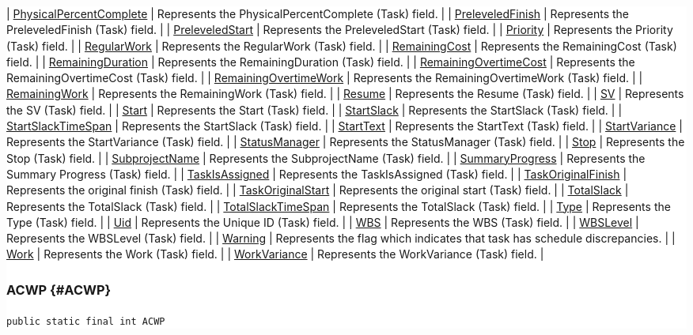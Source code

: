 | [PhysicalPercentComplete](#PhysicalPercentComplete) | Represents the PhysicalPercentComplete (Task) field. |
| [PreleveledFinish](#PreleveledFinish) | Represents the PreleveledFinish (Task) field. |
| [PreleveledStart](#PreleveledStart) | Represents the PreleveledStart (Task) field. |
| [Priority](#Priority) | Represents the Priority (Task) field. |
| [RegularWork](#RegularWork) | Represents the RegularWork (Task) field. |
| [RemainingCost](#RemainingCost) | Represents the RemainingCost (Task) field. |
| [RemainingDuration](#RemainingDuration) | Represents the RemainingDuration (Task) field. |
| [RemainingOvertimeCost](#RemainingOvertimeCost) | Represents the RemainingOvertimeCost (Task) field. |
| [RemainingOvertimeWork](#RemainingOvertimeWork) | Represents the RemainingOvertimeWork (Task) field. |
| [RemainingWork](#RemainingWork) | Represents the RemainingWork (Task) field. |
| [Resume](#Resume) | Represents the Resume (Task) field. |
| [SV](#SV) | Represents the SV (Task) field. |
| [Start](#Start) | Represents the Start (Task) field. |
| [StartSlack](#StartSlack) | Represents the StartSlack (Task) field. |
| [StartSlackTimeSpan](#StartSlackTimeSpan) | Represents the StartSlack (Task) field. |
| [StartText](#StartText) | Represents the StartText (Task) field. |
| [StartVariance](#StartVariance) | Represents the StartVariance (Task) field. |
| [StatusManager](#StatusManager) | Represents the StatusManager (Task) field. |
| [Stop](#Stop) | Represents the Stop (Task) field. |
| [SubprojectName](#SubprojectName) | Represents the SubprojectName (Task) field. |
| [SummaryProgress](#SummaryProgress) | Represents the Summary Progress (Task) field. |
| [TaskIsAssigned](#TaskIsAssigned) | Represents the TaskIsAssigned (Task) field. |
| [TaskOriginalFinish](#TaskOriginalFinish) | Represents the original finish (Task) field. |
| [TaskOriginalStart](#TaskOriginalStart) | Represents the original start (Task) field. |
| [TotalSlack](#TotalSlack) | Represents the TotalSlack (Task) field. |
| [TotalSlackTimeSpan](#TotalSlackTimeSpan) | Represents the TotalSlack (Task) field. |
| [Type](#Type) | Represents the Type (Task) field. |
| [Uid](#Uid) | Represents the Unique ID (Task) field. |
| [WBS](#WBS) | Represents the WBS (Task) field. |
| [WBSLevel](#WBSLevel) | Represents the WBSLevel (Task) field. |
| [Warning](#Warning) | Represents the flag which indicates that task has schedule discrepancies. |
| [Work](#Work) | Represents the Work (Task) field. |
| [WorkVariance](#WorkVariance) | Represents the WorkVariance (Task) field. |
### ACWP {#ACWP}
```
public static final int ACWP
```
